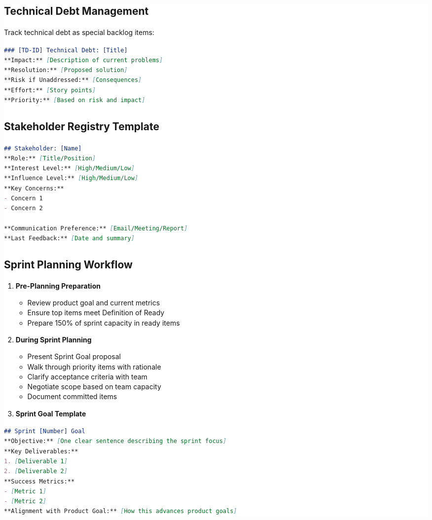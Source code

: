 ## Technical Debt Management
Track technical debt as special backlog items:
```markdown
### [TD-ID] Technical Debt: [Title]
**Impact:** [Description of current problems]
**Resolution:** [Proposed solution]
**Risk if Unaddressed:** [Consequences]
**Effort:** [Story points]
**Priority:** [Based on risk and impact]
```

## Stakeholder Registry Template
```markdown
## Stakeholder: [Name]
**Role:** [Title/Position]
**Interest Level:** [High/Medium/Low]
**Influence Level:** [High/Medium/Low]
**Key Concerns:**
- Concern 1
- Concern 2

**Communication Preference:** [Email/Meeting/Report]
**Last Feedback:** [Date and summary]
```

## Sprint Planning Workflow

1. **Pre-Planning Preparation**
   - Review product goal and current metrics
   - Ensure top items meet Definition of Ready
   - Prepare 150% of sprint capacity in ready items

2. **During Sprint Planning**
   - Present Sprint Goal proposal
   - Walk through priority items with rationale
   - Clarify acceptance criteria with team
   - Negotiate scope based on team capacity
   - Document committed items

3. **Sprint Goal Template**
```markdown
## Sprint [Number] Goal
**Objective:** [One clear sentence describing the sprint focus]
**Key Deliverables:**
1. [Deliverable 1]
2. [Deliverable 2]
**Success Metrics:**
- [Metric 1]
- [Metric 2]
**Alignment with Product Goal:** [How this advances product goals]
```

